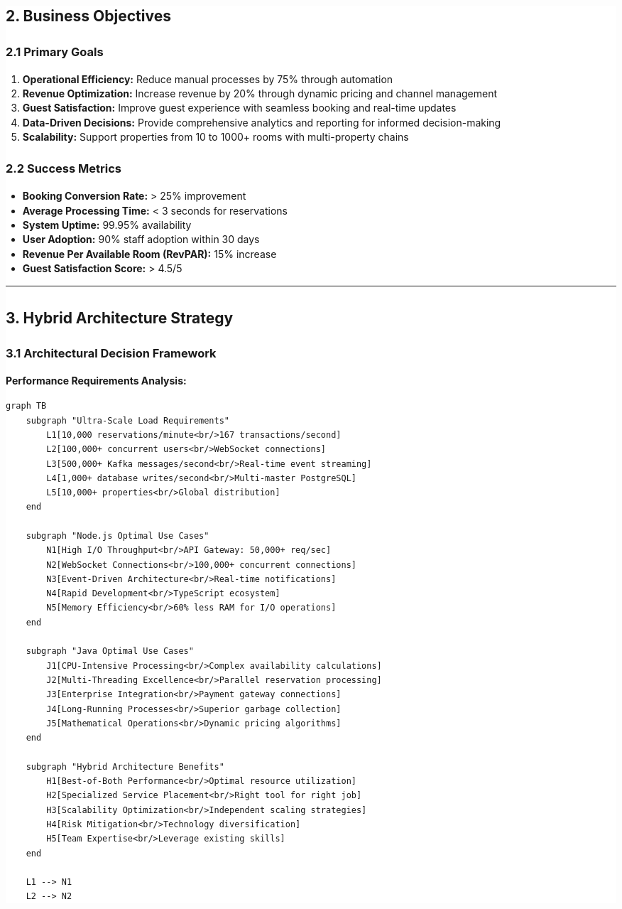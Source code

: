 ## 2. Business Objectives

### 2.1 Primary Goals
1. **Operational Efficiency:** Reduce manual processes by 75% through automation
2. **Revenue Optimization:** Increase revenue by 20% through dynamic pricing and channel management
3. **Guest Satisfaction:** Improve guest experience with seamless booking and real-time updates
4. **Data-Driven Decisions:** Provide comprehensive analytics and reporting for informed decision-making
5. **Scalability:** Support properties from 10 to 1000+ rooms with multi-property chains

### 2.2 Success Metrics
- **Booking Conversion Rate:** > 25% improvement
- **Average Processing Time:** < 3 seconds for reservations
- **System Uptime:** 99.95% availability
- **User Adoption:** 90% staff adoption within 30 days
- **Revenue Per Available Room (RevPAR):** 15% increase
- **Guest Satisfaction Score:** > 4.5/5

---

## 3. Hybrid Architecture Strategy

### 3.1 Architectural Decision Framework

**Performance Requirements Analysis:**

```mermaid
graph TB
    subgraph "Ultra-Scale Load Requirements"
        L1[10,000 reservations/minute<br/>167 transactions/second]
        L2[100,000+ concurrent users<br/>WebSocket connections]
        L3[500,000+ Kafka messages/second<br/>Real-time event streaming]
        L4[1,000+ database writes/second<br/>Multi-master PostgreSQL]
        L5[10,000+ properties<br/>Global distribution]
    end

    subgraph "Node.js Optimal Use Cases"
        N1[High I/O Throughput<br/>API Gateway: 50,000+ req/sec]
        N2[WebSocket Connections<br/>100,000+ concurrent connections]
        N3[Event-Driven Architecture<br/>Real-time notifications]
        N4[Rapid Development<br/>TypeScript ecosystem]
        N5[Memory Efficiency<br/>60% less RAM for I/O operations]
    end

    subgraph "Java Optimal Use Cases"
        J1[CPU-Intensive Processing<br/>Complex availability calculations]
        J2[Multi-Threading Excellence<br/>Parallel reservation processing]
        J3[Enterprise Integration<br/>Payment gateway connections]
        J4[Long-Running Processes<br/>Superior garbage collection]
        J5[Mathematical Operations<br/>Dynamic pricing algorithms]
    end

    subgraph "Hybrid Architecture Benefits"
        H1[Best-of-Both Performance<br/>Optimal resource utilization]
        H2[Specialized Service Placement<br/>Right tool for right job]
        H3[Scalability Optimization<br/>Independent scaling strategies]
        H4[Risk Mitigation<br/>Technology diversification]
        H5[Team Expertise<br/>Leverage existing skills]
    end

    L1 --> N1
    L2 --> N2
```